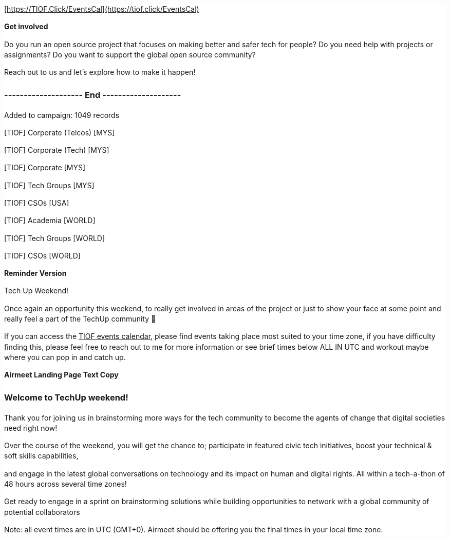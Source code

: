 [https://TIOF.Click/EventsCal](https://tiof.click/EventsCal)

**Get involved**

Do you run an open source project that focuses on making better and safer tech for people? Do you need help with projects or assignments? Do you want to support the global open source community?

Reach out to us and let’s explore how to make it happen!

### -------------------- End -------------------- <a href="#_md88qll57jmn" id="_md88qll57jmn"></a>

Added to campaign: 1049 records

\[TIOF] Corporate (Telcos) \[MYS]

\[TIOF] Corporate (Tech) \[MYS]

\[TIOF] Corporate \[MYS]

\[TIOF] Tech Groups \[MYS]

\[TIOF] CSOs \[USA]

\[TIOF] Academia \[WORLD]

\[TIOF] Tech Groups \[WORLD]

\[TIOF] CSOs \[WORLD]

**Reminder Version**

Tech Up Weekend!

Once again an opportunity this weekend, to really get involved in areas of the project or just to show your face at some point and really feel a part of the TechUp community 🥰

If you can access the [TIOF events calendar](https://tiof.click/EventsCal), please find events taking place most suited to your time zone, if you have difficulty finding this, please feel free to reach out to me for more information or see brief times below ALL IN UTC and workout maybe where you can pop in and catch up.

**Airmeet Landing Page Text Copy**

### Welcome to TechUp weekend! <a href="#_no6kswfd06pf" id="_no6kswfd06pf"></a>

Thank you for joining us in brainstorming more ways for the tech community to become the agents of change that digital societies need right now!

Over the course of the weekend, you will get the chance to; participate in featured civic tech initiatives, boost your technical & soft skills capabilities,

and engage in the latest global conversations on technology and its impact on human and digital rights. All within a tech-a-thon of 48 hours across several time zones!

Get ready to engage in a sprint on brainstorming solutions while building opportunities to network with a global community of potential collaborators

Note: all event times are in UTC (GMT+0). Airmeet should be offering you the final times in your local time zone.
